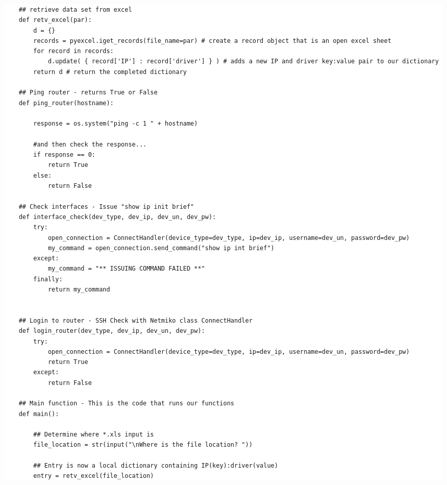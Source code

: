         ## retrieve data set from excel
        def retv_excel(par):
            d = {}
            records = pyexcel.iget_records(file_name=par) # create a record object that is an open excel sheet
            for record in records:
                d.update( { record['IP'] : record['driver'] } ) # adds a new IP and driver key:value pair to our dictionary
            return d # return the completed dictionary
        
        ## Ping router - returns True or False
        def ping_router(hostname):
        
            response = os.system("ping -c 1 " + hostname)
            
            #and then check the response...
            if response == 0:
                return True
            else:
                return False
        
        ## Check interfaces - Issue "show ip init brief"
        def interface_check(dev_type, dev_ip, dev_un, dev_pw):
            try:
                open_connection = ConnectHandler(device_type=dev_type, ip=dev_ip, username=dev_un, password=dev_pw)
                my_command = open_connection.send_command("show ip int brief")       
            except:
                my_command = "** ISSUING COMMAND FAILED **"
            finally:
                return my_command
        
        
        ## Login to router - SSH Check with Netmiko class ConnectHandler
        def login_router(dev_type, dev_ip, dev_un, dev_pw):
            try:
                open_connection = ConnectHandler(device_type=dev_type, ip=dev_ip, username=dev_un, password=dev_pw)
                return True        
            except:
                return False

        ## Main function - This is the code that runs our functions
        def main():
        
            ## Determine where *.xls input is
            file_location = str(input("\nWhere is the file location? "))
        
            ## Entry is now a local dictionary containing IP(key):driver(value)
            entry = retv_excel(file_location)
        